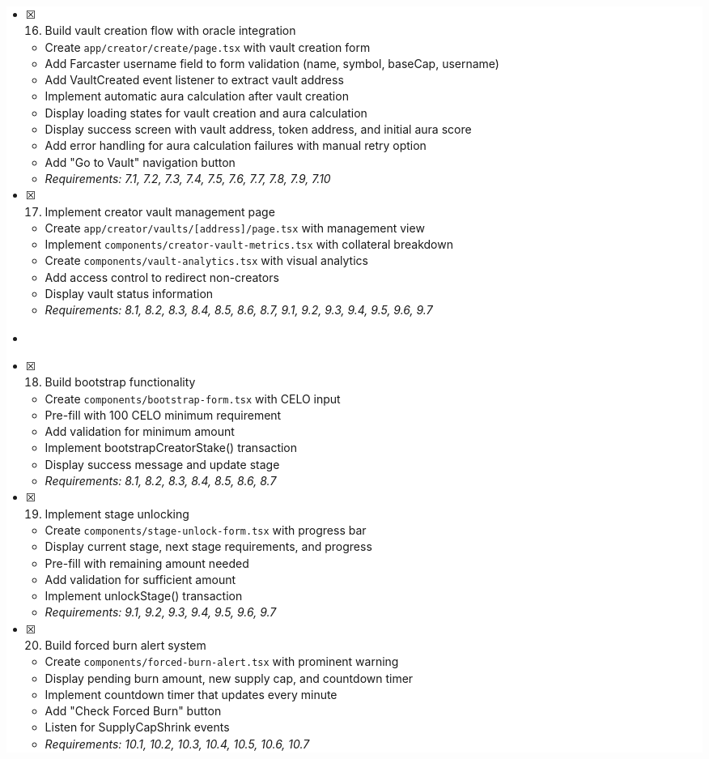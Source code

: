 - [x] 16. Build vault creation flow with oracle integration





  - Create `app/creator/create/page.tsx` with vault creation form
  - Add Farcaster username field to form validation (name, symbol, baseCap, username)
  - Add VaultCreated event listener to extract vault address
  - Implement automatic aura calculation after vault creation
  - Display loading states for vault creation and aura calculation
  - Display success screen with vault address, token address, and initial aura score
  - Add error handling for aura calculation failures with manual retry option
  - Add "Go to Vault" navigation button
  - _Requirements: 7.1, 7.2, 7.3, 7.4, 7.5, 7.6, 7.7, 7.8, 7.9, 7.10_

- [x] 17. Implement creator vault management page





  - Create `app/creator/vaults/[address]/page.tsx` with management view
  - Implement `components/creator-vault-metrics.tsx` with collateral breakdown
  - Create `components/vault-analytics.tsx` with visual analytics
  - Add access control to redirect non-creators
  - Display vault status information
  - _Requirements: 8.1, 8.2, 8.3, 8.4, 8.5, 8.6, 8.7, 9.1, 9.2, 9.3, 9.4, 9.5, 9.6, 9.7_
-

- [x] 18. Build bootstrap functionality




  - Create `components/bootstrap-form.tsx` with CELO input
  - Pre-fill with 100 CELO minimum requirement
  - Add validation for minimum amount
  - Implement bootstrapCreatorStake() transaction
  - Display success message and update stage
  - _Requirements: 8.1, 8.2, 8.3, 8.4, 8.5, 8.6, 8.7_

- [x] 19. Implement stage unlocking





  - Create `components/stage-unlock-form.tsx` with progress bar
  - Display current stage, next stage requirements, and progress
  - Pre-fill with remaining amount needed
  - Add validation for sufficient amount
  - Implement unlockStage() transaction
  - _Requirements: 9.1, 9.2, 9.3, 9.4, 9.5, 9.6, 9.7_

- [x] 20. Build forced burn alert system





  - Create `components/forced-burn-alert.tsx` with prominent warning
  - Display pending burn amount, new supply cap, and countdown timer
  - Implement countdown timer that updates every minute
  - Add "Check Forced Burn" button
  - Listen for SupplyCapShrink events
  - _Requirements: 10.1, 10.2, 10.3, 10.4, 10.5, 10.6, 10.7_
